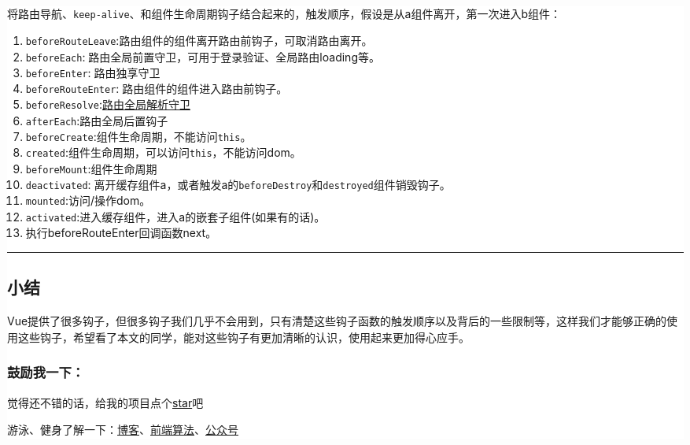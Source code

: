 将路由导航、`keep-alive`、和组件生命周期钩子结合起来的，触发顺序，假设是从a组件离开，第一次进入b组件：

1. `beforeRouteLeave`:路由组件的组件离开路由前钩子，可取消路由离开。
2. `beforeEach`: 路由全局前置守卫，可用于登录验证、全局路由loading等。
3. `beforeEnter`: 路由独享守卫
4. `beforeRouteEnter`: 路由组件的组件进入路由前钩子。
5. `beforeResolve`:[路由全局解析守卫](https://router.vuejs.org/zh/guide/advanced/navigation-guards.html#%E5%85%A8%E5%B1%80%E8%A7%A3%E6%9E%90%E5%AE%88%E5%8D%AB)
6. `afterEach`:路由全局后置钩子
7. `beforeCreate`:组件生命周期，不能访问`this`。
8. `created`:组件生命周期，可以访问`this`，不能访问dom。
9. `beforeMount`:组件生命周期
10. `deactivated`: 离开缓存组件a，或者触发a的`beforeDestroy`和`destroyed`组件销毁钩子。
11. `mounted`:访问/操作dom。
12. `activated`:进入缓存组件，进入a的嵌套子组件(如果有的话)。
13. 执行beforeRouteEnter回调函数next。

---
## 小结

Vue提供了很多钩子，但很多钩子我们几乎不会用到，只有清楚这些钩子函数的触发顺序以及背后的一些限制等，这样我们才能够正确的使用这些钩子，希望看了本文的同学，能对这些钩子有更加清晰的认识，使用起来更加得心应手。

### 鼓励我一下：

觉得还不错的话，给我的项目点个[star](https://github.com/OBKoro1/Brush_algorithm)吧

游泳、健身了解一下：[博客](http://obkoro1.com/)、[前端算法](https://github.com/OBKoro1/Brush_algorithm)、[公众号](https://github.com/OBKoro1/articleImg_src/blob/master/juejin/1631b6f52f7e7015?w=344&h=344&f=jpeg&s=8317?raw=true)

